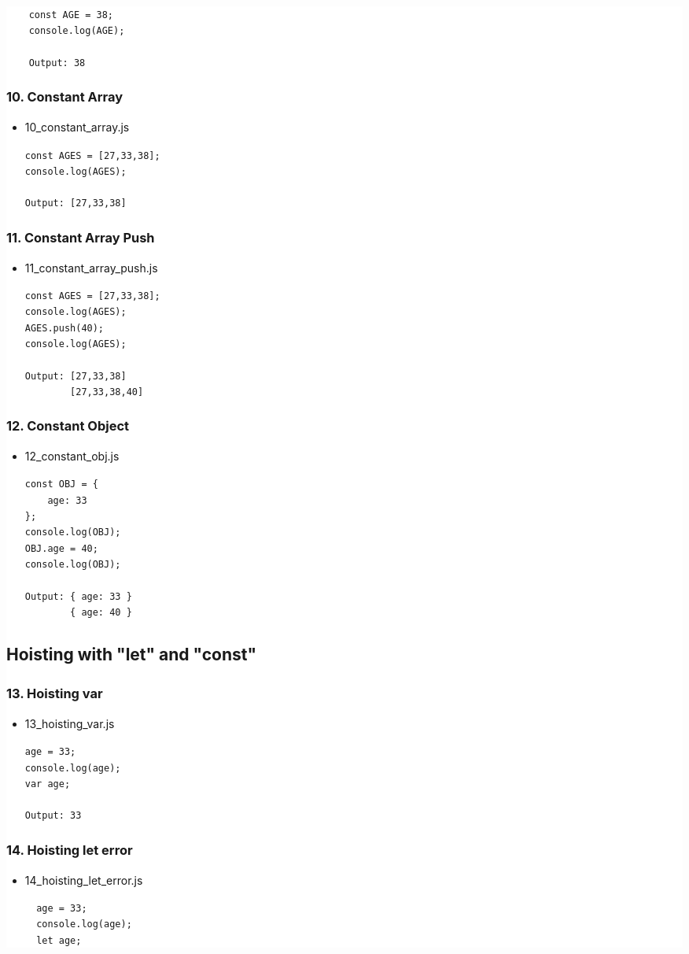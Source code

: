         const AGE = 38;
        console.log(AGE);

        Output: 38

### 10. Constant Array ###
  * 10_constant_array.js

        const AGES = [27,33,38];
        console.log(AGES);

        Output: [27,33,38]

### 11. Constant Array Push ###
  * 11_constant_array_push.js

        const AGES = [27,33,38];
        console.log(AGES);
        AGES.push(40);
        console.log(AGES);

        Output: [27,33,38]
                [27,33,38,40]

### 12. Constant Object ###
  * 12_constant_obj.js

        const OBJ = {
            age: 33
        };
        console.log(OBJ);
        OBJ.age = 40;
        console.log(OBJ);

        Output: { age: 33 }
                { age: 40 }

Hoisting with "let" and "const"
-------------------------------

### 13. Hoisting var ### 
  * 13_hoisting_var.js

        age = 33;
        console.log(age);
        var age;

        Output: 33

### 14. Hoisting let error ###
* 14_hoisting_let_error.js

        age = 33;
        console.log(age);
        let age;

